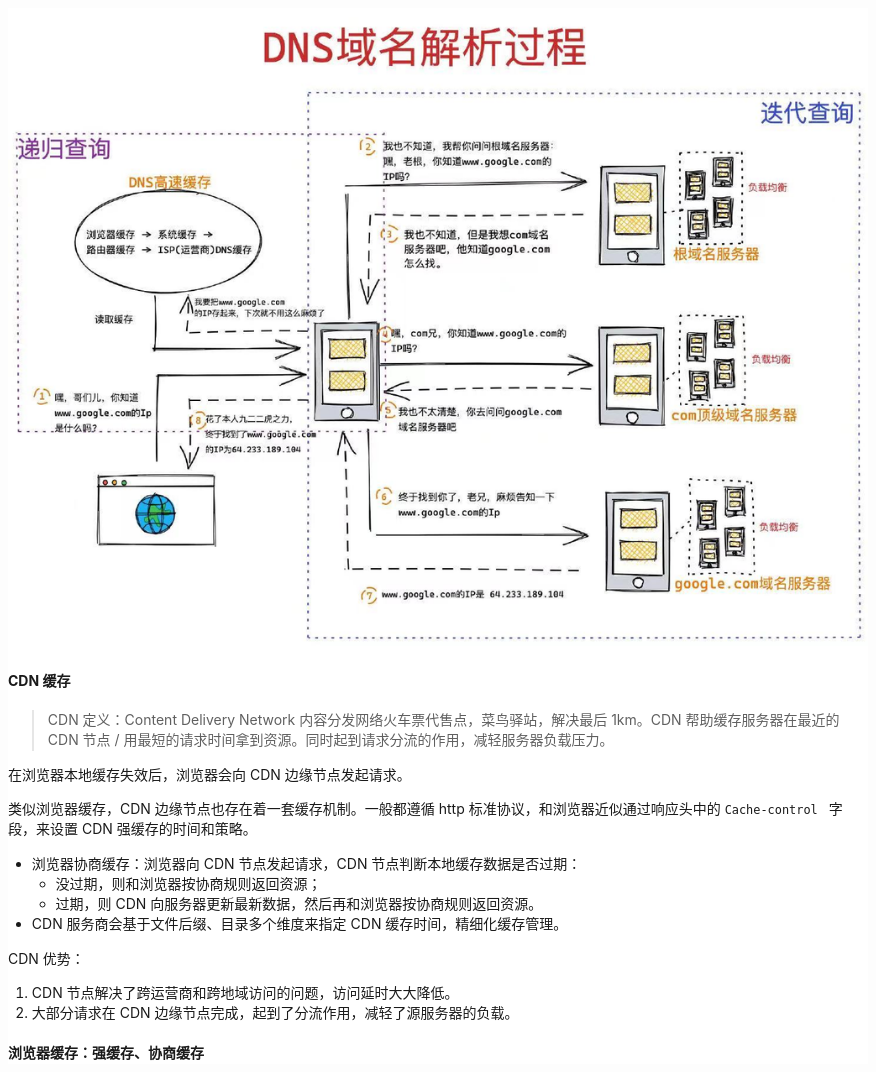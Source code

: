 ![11951666519595_.pic](images/%E6%B5%8F%E8%A7%88%E5%99%A8.assets/11951666519595_.pic.jpg)

#### **CDN 缓存**

> CDN 定义：Content Delivery Network 内容分发网络火车票代售点，菜鸟驿站，解决最后 1km。CDN 帮助缓存服务器在最近的 CDN 节点 / 用最短的请求时间拿到资源。同时起到请求分流的作用，减轻服务器负载压力。

在浏览器本地缓存失效后，浏览器会向 CDN 边缘节点发起请求。

类似浏览器缓存，CDN 边缘节点也存在着一套缓存机制。一般都遵循 http 标准协议，和浏览器近似通过响应头中的 `Cache-control ` 字段，来设置 CDN 强缓存的时间和策略。

-   浏览器协商缓存：浏览器向 CDN 节点发起请求，CDN 节点判断本地缓存数据是否过期：
    -   没过期，则和浏览器按协商规则返回资源；
    -   过期，则 CDN 向服务器更新最新数据，然后再和浏览器按协商规则返回资源。
-   CDN 服务商会基于文件后缀、目录多个维度来指定 CDN 缓存时间，精细化缓存管理。

CDN 优势：

1. CDN 节点解决了跨运营商和跨地域访问的问题，访问延时大大降低。
2. 大部分请求在 CDN 边缘节点完成，起到了分流作用，减轻了源服务器的负载。

#### **浏览器缓存：强缓存、协商缓存**

